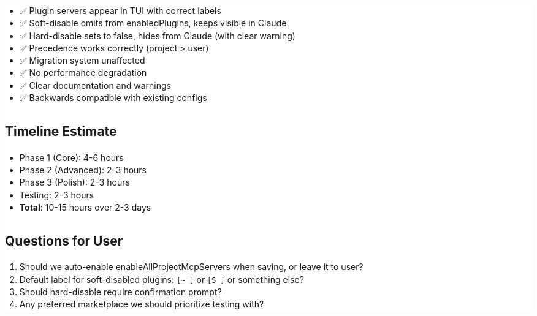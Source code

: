 - ✅ Plugin servers appear in TUI with correct labels
- ✅ Soft-disable omits from enabledPlugins, keeps visible in Claude
- ✅ Hard-disable sets to false, hides from Claude (with clear warning)
- ✅ Precedence works correctly (project > user)
- ✅ Migration system unaffected
- ✅ No performance degradation
- ✅ Clear documentation and warnings
- ✅ Backwards compatible with existing configs

## Timeline Estimate

- Phase 1 (Core): 4-6 hours
- Phase 2 (Advanced): 2-3 hours
- Phase 3 (Polish): 2-3 hours
- Testing: 2-3 hours
- **Total**: 10-15 hours over 2-3 days

## Questions for User

1. Should we auto-enable enableAllProjectMcpServers when saving, or leave it to user?
2. Default label for soft-disabled plugins: `[~ ]` or `[S ]` or something else?
3. Should hard-disable require confirmation prompt?
4. Any preferred marketplace we should prioritize testing with?
